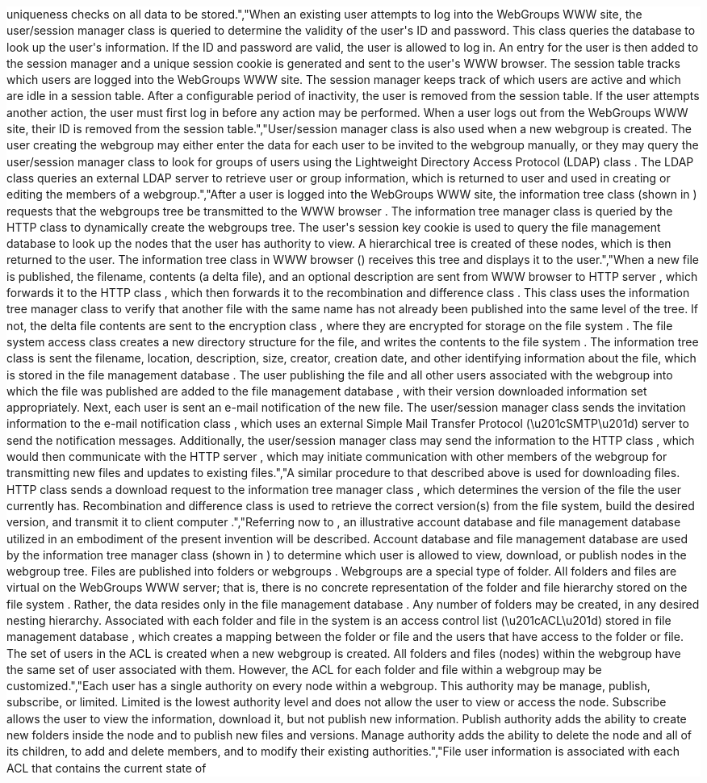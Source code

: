uniqueness checks on all data to be stored.","When an existing user attempts to log into the WebGroups WWW site, the user\/session manager class  is queried to determine the validity of the user's ID and password. This class queries the database to look up the user's information. If the ID and password are valid, the user is allowed to log in. An entry for the user is then added to the session manager and a unique session cookie is generated and sent to the user's WWW browser. The session table tracks which users are logged into the WebGroups WWW site. The session manager keeps track of which users are active and which are idle in a session table. After a configurable period of inactivity, the user is removed from the session table. If the user attempts another action, the user must first log in before any action may be performed. When a user logs out from the WebGroups WWW site, their ID is removed from the session table.","User\/session manager class  is also used when a new webgroup is created. The user creating the webgroup may either enter the data for each user to be invited to the webgroup manually, or they may query the user\/session manager class  to look for groups of users using the Lightweight Directory Access Protocol (LDAP) class . The LDAP class  queries an external LDAP server  to retrieve user or group information, which is returned to user and used in creating or editing the members of a webgroup.","After a user is logged into the WebGroups WWW site, the information tree class  (shown in ) requests that the webgroups tree be transmitted to the WWW browser . The information tree manager class  is queried by the HTTP class  to dynamically create the webgroups tree. The user's session key cookie is used to query the file management database  to look up the nodes that the user has authority to view. A hierarchical tree is created of these nodes, which is then returned to the user. The information tree class  in WWW browser  () receives this tree and displays it to the user.","When a new file is published, the filename, contents (a delta file), and an optional description are sent from WWW browser  to HTTP server , which forwards it to the HTTP class , which then forwards it to the recombination and difference class . This class uses the information tree manager class  to verify that another file with the same name has not already been published into the same level of the tree. If not, the delta file contents are sent to the encryption class , where they are encrypted for storage on the file system . The file system access class  creates a new directory structure for the file, and writes the contents to the file system . The information tree class  is sent the filename, location, description, size, creator, creation date, and other identifying information about the file, which is stored in the file management database . The user publishing the file and all other users associated with the webgroup into which the file was published are added to the file management database , with their version downloaded information set appropriately. Next, each user is sent an e-mail notification of the new file. The user\/session manager class  sends the invitation information to the e-mail notification class , which uses an external Simple Mail Transfer Protocol (\u201cSMTP\u201d) server  to send the notification messages. Additionally, the user\/session manager class  may send the information to the HTTP class , which would then communicate with the HTTP server , which may initiate communication with other members of the webgroup for transmitting new files and updates to existing files.","A similar procedure to that described above is used for downloading files. HTTP class  sends a download request to the information tree manager class , which determines the version of the file the user currently has. Recombination and difference class  is used to retrieve the correct version(s) from the file system, build the desired version, and transmit it to client computer .","Referring now to , an illustrative account database and file management database utilized in an embodiment of the present invention will be described. Account database  and file management database  are used by the information tree manager class  (shown in ) to determine which user is allowed to view, download, or publish nodes in the webgroup tree. Files are published into folders or webgroups . Webgroups are a special type of folder. All folders and files are virtual on the WebGroups WWW server; that is, there is no concrete representation of the folder and file hierarchy stored on the file system . Rather, the data resides only in the file management database . Any number of folders may be created, in any desired nesting hierarchy. Associated with each folder and file in the system is an access control list (\u201cACL\u201d)  stored in file management database , which creates a mapping between the folder or file and the users that have access to the folder or file. The set of users in the ACL is created when a new webgroup is created. All folders and files (nodes) within the webgroup have the same set of user associated with them. However, the ACL for each folder and file within a webgroup may be customized.","Each user has a single authority on every node within a webgroup. This authority may be manage, publish, subscribe, or limited. Limited is the lowest authority level and does not allow the user to view or access the node. Subscribe allows the user to view the information, download it, but not publish new information. Publish authority adds the ability to create new folders inside the node and to publish new files and versions. Manage authority adds the ability to delete the node and all of its children, to add and delete members, and to modify their existing authorities.","File user information is associated with each ACL that contains the current state of